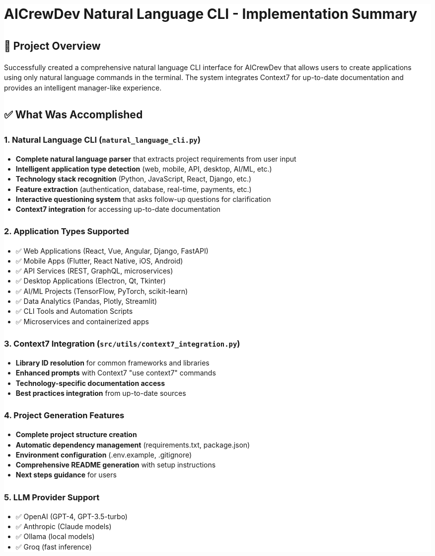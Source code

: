 # AICrewDev Natural Language CLI - Implementation Summary

## 🎯 Project Overview

Successfully created a comprehensive natural language CLI interface for AICrewDev that allows users to create applications using only natural language commands in the terminal. The system integrates Context7 for up-to-date documentation and provides an intelligent manager-like experience.

## ✅ What Was Accomplished

### 1. Natural Language CLI (`natural_language_cli.py`)
- **Complete natural language parser** that extracts project requirements from user input
- **Intelligent application type detection** (web, mobile, API, desktop, AI/ML, etc.)
- **Technology stack recognition** (Python, JavaScript, React, Django, etc.)
- **Feature extraction** (authentication, database, real-time, payments, etc.)
- **Interactive questioning system** that asks follow-up questions for clarification
- **Context7 integration** for accessing up-to-date documentation

### 2. Application Types Supported
- ✅ Web Applications (React, Vue, Angular, Django, FastAPI)
- ✅ Mobile Apps (Flutter, React Native, iOS, Android)
- ✅ API Services (REST, GraphQL, microservices)
- ✅ Desktop Applications (Electron, Qt, Tkinter)
- ✅ AI/ML Projects (TensorFlow, PyTorch, scikit-learn)
- ✅ Data Analytics (Pandas, Plotly, Streamlit)
- ✅ CLI Tools and Automation Scripts
- ✅ Microservices and containerized apps

### 3. Context7 Integration (`src/utils/context7_integration.py`)
- **Library ID resolution** for common frameworks and libraries
- **Enhanced prompts** with Context7 "use context7" commands
- **Technology-specific documentation access**
- **Best practices integration** from up-to-date sources

### 4. Project Generation Features
- **Complete project structure creation**
- **Automatic dependency management** (requirements.txt, package.json)
- **Environment configuration** (.env.example, .gitignore)
- **Comprehensive README generation** with setup instructions
- **Next steps guidance** for users

### 5. LLM Provider Support
- ✅ OpenAI (GPT-4, GPT-3.5-turbo)
- ✅ Anthropic (Claude models)
- ✅ Ollama (local models)
- ✅ Groq (fast inference)
